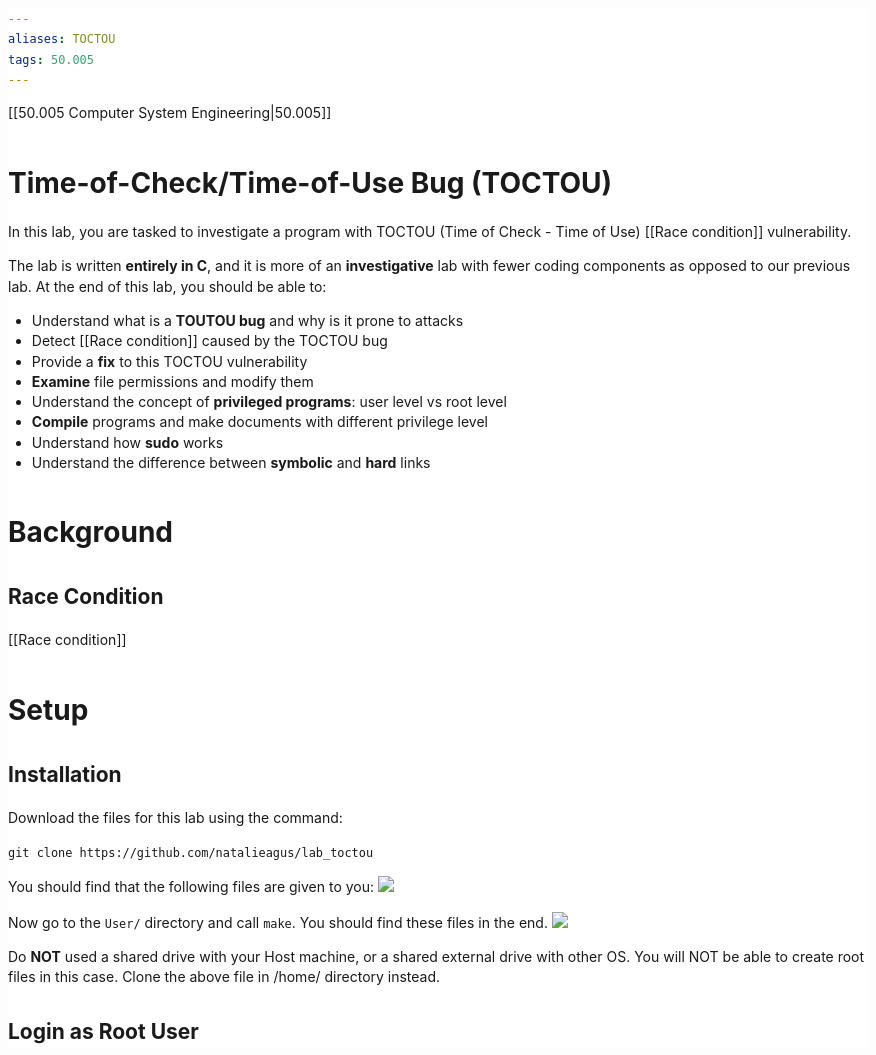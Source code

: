 ```yaml
---
aliases: TOCTOU
tags: 50.005
---
```

[[50.005 Computer System Engineering|50.005]]

# Time-of-Check/Time-of-Use Bug (TOCTOU)
In this lab, you are tasked to investigate a program with TOCTOU (Time of Check - Time of Use) [[Race condition]] vulnerability.

The lab is written **entirely in C**, and it is more of an **investigative** lab with fewer coding components as opposed to our previous lab. At the end of this lab, you should be able to:

-   Understand what is a **TOUTOU bug** and why is it prone to attacks
-   Detect [[Race condition]] caused by the TOCTOU bug
-   Provide a **fix** to this TOCTOU vulnerability
-   **Examine** file permissions and modify them
-   Understand the concept of **privileged programs**: user level vs root level
-   **Compile** programs and make documents with different privilege level
-   Understand how **sudo** works
-   Understand the difference between **symbolic** and **hard** links

# Background
## Race Condition
[[Race condition]]

# Setup
## Installation

Download the files for this lab using the command:

```shell
git clone https://github.com/natalieagus/lab_toctou
```

You should find that the following files are given to you: ![](https://natalieagus.github.io/50005/assets/images/lab2/1.png)

Now go to the `User/` directory and call `make`. You should find these files in the end. ![](https://natalieagus.github.io/50005/assets/images/lab2/2.png)

Do **NOT** used a shared drive with your Host machine, or a shared external drive with other OS. You will NOT be able to create root files in this case. Clone the above file in /home/ directory instead.

## Login as Root User
